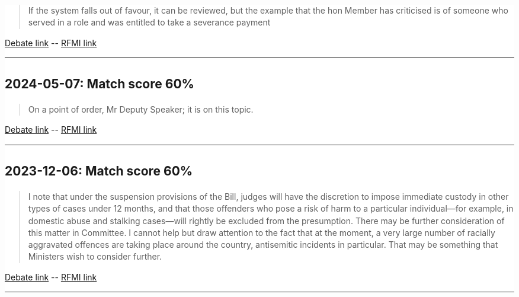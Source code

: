 >If the system falls out of favour, it can be reviewed, but the example that the hon Member has criticised is of someone who served in a role and was entitled to take a severance payment

[Debate link](https://www.theyworkforyou.com/debates/?id=2024-02-06c.192.1)  --  [RFMI link](https://www.theyworkforyou.com/mp/24866/register)


---



## 2024-05-07: Match score 60%

>On a point of order, Mr Deputy Speaker; it is on this topic.

[Debate link](https://www.theyworkforyou.com/debates/?id=2024-05-07b.465.4)  --  [RFMI link](https://www.theyworkforyou.com/mp/24866/register)


---



## 2023-12-06: Match score 60%

>I note that under the suspension provisions of the Bill, judges will have the discretion to impose immediate custody in other types of cases under 12 months, and  that those offenders who pose a risk of harm to a particular individual—for example, in domestic abuse and stalking cases—will rightly be excluded from the presumption. There may be further consideration of this matter in Committee. I cannot help but draw attention to the fact that at the moment, a very large number of racially aggravated offences are taking place around the country, antisemitic incidents in particular. That may be something that Ministers wish to consider further.

[Debate link](https://www.theyworkforyou.com/debates/?id=2023-12-06b.412.0)  --  [RFMI link](https://www.theyworkforyou.com/mp/24866/register)


---

